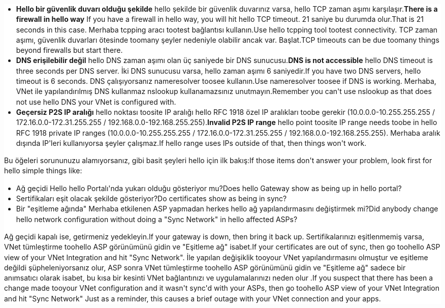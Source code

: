 * <span data-ttu-id="124cd-304">**Hello bir güvenlik duvarı olduğu şekilde** hello şekilde bir güvenlik duvarınız varsa, hello TCP zaman aşımı karşılaşır.</span><span class="sxs-lookup"><span data-stu-id="124cd-304">**There is a firewall in hello way** If you have a firewall in hello way, you will hit hello TCP timeout.</span></span> <span data-ttu-id="124cd-305">21 saniye bu durumda olur.</span><span class="sxs-lookup"><span data-stu-id="124cd-305">That is 21 seconds in this case.</span></span> <span data-ttu-id="124cd-306">Merhaba tcpping aracı tootest bağlantısı kullanın.</span><span class="sxs-lookup"><span data-stu-id="124cd-306">Use hello tcpping tool tootest connectivity.</span></span> <span data-ttu-id="124cd-307">TCP zaman aşımı, güvenlik duvarları ötesinde toomany şeyler nedeniyle olabilir ancak var. Başlat.</span><span class="sxs-lookup"><span data-stu-id="124cd-307">TCP timeouts can be due toomany things beyond firewalls but start there.</span></span> 
* <span data-ttu-id="124cd-308">**DNS erişilebilir değil** hello DNS zaman aşımı olan üç saniyede bir DNS sunucusu.</span><span class="sxs-lookup"><span data-stu-id="124cd-308">**DNS is not accessible** hello DNS timeout is three seconds per DNS server.</span></span> <span data-ttu-id="124cd-309">İki DNS sunucusu varsa, hello zaman aşımı 6 saniyedir.</span><span class="sxs-lookup"><span data-stu-id="124cd-309">If you have two DNS servers, hello timeout is 6 seconds.</span></span> <span data-ttu-id="124cd-310">DNS çalışıyorsanız nameresolver toosee kullanın.</span><span class="sxs-lookup"><span data-stu-id="124cd-310">Use nameresolver toosee if DNS is working.</span></span> <span data-ttu-id="124cd-311">Merhaba, VNet ile yapılandırılmış DNS kullanmaz nslookup kullanamazsınız unutmayın.</span><span class="sxs-lookup"><span data-stu-id="124cd-311">Remember you can't use nslookup as that does not use hello DNS your VNet is configured with.</span></span>
* <span data-ttu-id="124cd-312">**Geçersiz P2S IP aralığı** hello noktası toosite IP aralığı hello RFC 1918 özel IP aralıkları toobe gerekir (10.0.0.0-10.255.255.255 / 172.16.0.0-172.31.255.255 / 192.168.0.0-192.168.255.255).</span><span class="sxs-lookup"><span data-stu-id="124cd-312">**Invalid P2S IP range** hello point toosite IP range needs toobe in hello RFC 1918 private IP ranges (10.0.0.0-10.255.255.255 / 172.16.0.0-172.31.255.255 / 192.168.0.0-192.168.255.255).</span></span> <span data-ttu-id="124cd-313">Merhaba aralık dışında IP'leri kullanıyorsa şeyler çalışmaz.</span><span class="sxs-lookup"><span data-stu-id="124cd-313">If hello range uses IPs outside of that, then things won't work.</span></span> 

<span data-ttu-id="124cd-314">Bu öğeleri sorununuzu alamıyorsanız, gibi basit şeyleri hello için ilk bakış:</span><span class="sxs-lookup"><span data-stu-id="124cd-314">If those items don't answer your problem, look first for hello simple things like:</span></span> 

* <span data-ttu-id="124cd-315">Ağ geçidi Hello hello Portalı'nda yukarı olduğu gösteriyor mu?</span><span class="sxs-lookup"><span data-stu-id="124cd-315">Does hello Gateway show as being up in hello portal?</span></span>
* <span data-ttu-id="124cd-316">Sertifikaları eşit olacak şekilde gösteriyor?</span><span class="sxs-lookup"><span data-stu-id="124cd-316">Do certificates show as being in sync?</span></span>
* <span data-ttu-id="124cd-317">Bir "eşitleme ağında" Merhaba etkilenen ASP yapmadan herkes hello ağ yapılandırmasını değiştirmek mi?</span><span class="sxs-lookup"><span data-stu-id="124cd-317">Did anybody change hello network configuration without doing a "Sync Network" in hello affected ASPs?</span></span> 

<span data-ttu-id="124cd-318">Ağ geçidi kapalı ise, getirmeniz yedekleyin.</span><span class="sxs-lookup"><span data-stu-id="124cd-318">If your gateway is down, then bring it back up.</span></span> <span data-ttu-id="124cd-319">Sertifikalarınızı eşitlenmemiş varsa, VNet tümleştirme toohello ASP görünümünü gidin ve "Eşitleme ağ" isabet.</span><span class="sxs-lookup"><span data-stu-id="124cd-319">If your certificates are out of sync, then go toohello ASP view of your VNet Integration and hit "Sync Network".</span></span> <span data-ttu-id="124cd-320">İle yapılan değişiklik tooyour VNet yapılandırmasını olmuştur ve eşitleme değildi şüpheleniyorsanız olur, ASP sonra VNet tümleştirme toohello ASP görünümünü gidin ve "Eşitleme ağ" sadece bir anımsatıcı olarak isabet, bu kısa bir kesinti VNet bağlantınızı ve uygulamalarınızı neden olur .</span><span class="sxs-lookup"><span data-stu-id="124cd-320">If you suspect that there has been a change made tooyour VNet configuration and it wasn't sync'd with your ASPs, then go toohello ASP view of your VNet Integration and hit "Sync Network" Just as a reminder, this causes a brief outage with your VNet connection and your apps.</span></span> 
